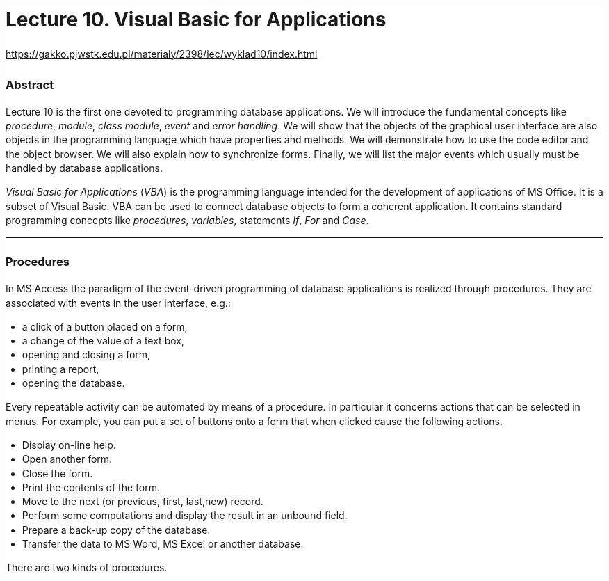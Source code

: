 # Lecture 10. Visual Basic for Applications

https://gakko.pjwstk.edu.pl/materialy/2398/lec/wyklad10/index.html

<h3>Abstract</h3>

<p>Lecture 10 is the first one devoted to programming database applications.
We will introduce the fundamental concepts like <i>procedure</i>,
<i>module</i>, <i>class module</i>, <i>event</i> and <i>error handling</i>.
We will show that the objects of the graphical user interface are also
objects in the programming language which have properties and methods. 
We will demonstrate how to use the code editor and the object browser.
We will also explain how to synchronize forms.  Finally, we will list the major
events which usually must be handled by database applications.
</p>

<p><i><a name="VBA">Visual Basic for Applications</a></i> (<i>VBA</i>)
is the programming language intended for the development of  applications of MS Office. 
It is a subset of Visual Basic.  VBA can be used to connect database objects to form
a coherent application.  It contains standard programming concepts like
<i>procedures</i>, <i>variables</i>, statements <i>If</i>, <i>For</i> and <i>Case</i>.</p>

<hr><h3><a name="Typy procedur">Procedures</a></h3>

<p>In MS Access the paradigm of the event-driven programming of database applications 
is realized through procedures.
They are associated with events in the user interface, e.g.:</p>

<ul>
<li>a click of a button placed on a form,
<li>a change of the value of a text box,
<li>opening and closing a form,
<li>printing a report,
<li>opening the database.
</ul>

<p>Every repeatable activity can be automated by means of a procedure. In particular
it concerns actions that can be selected in menus.
For example, you can put a set of buttons onto a form that when clicked
cause the following actions.

<ul>
<li>Display on-line help.
<li>Open another form.
<li>Close the form.
<li>Print the contents of the form.
<li>Move to the next (or previous, first, last,new) record.
<li>Perform some computations and display the result in an unbound field.
<li>Prepare a back-up copy of the database.
<li>Transfer the data to MS Word, MS Excel or another database.
</ul>

<p>There are two kinds of procedures.</p>
